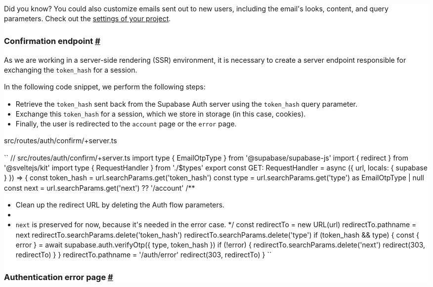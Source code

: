 Did you know? You could also customize emails sent out to new users, including the email's looks, content, and query parameters. Check out the [settings of your project](https://supabase.com/dashboard/project/_/auth/templates).

### Confirmation endpoint [\#](https://supabase.com/docs/guides/getting-started/tutorials/with-sveltekit\#confirmation-endpoint)

As we are working in a server-side rendering (SSR) environment, it is necessary to create a server endpoint responsible for exchanging the `token_hash` for a session.

In the following code snippet, we perform the following steps:

- Retrieve the `token_hash` sent back from the Supabase Auth server using the `token_hash` query parameter.
- Exchange this `token_hash` for a session, which we store in storage (in this case, cookies).
- Finally, the user is redirected to the `account` page or the `error` page.

src/routes/auth/confirm/+server.ts

``
// src/routes/auth/confirm/+server.ts
import type { EmailOtpType } from '@supabase/supabase-js'
import { redirect } from '@sveltejs/kit'
import type { RequestHandler } from './$types'
export const GET: RequestHandler = async ({ url, locals: { supabase } }) => {
const token_hash = url.searchParams.get('token_hash')
const type = url.searchParams.get('type') as EmailOtpType | null
const next = url.searchParams.get('next') ?? '/account'
/**
* Clean up the redirect URL by deleting the Auth flow parameters.
*
* `next` is preserved for now, because it's needed in the error case.
*/
const redirectTo = new URL(url)
redirectTo.pathname = next
redirectTo.searchParams.delete('token_hash')
redirectTo.searchParams.delete('type')
if (token_hash && type) {
    const { error } = await supabase.auth.verifyOtp({ type, token_hash })
    if (!error) {
      redirectTo.searchParams.delete('next')
      redirect(303, redirectTo)
    }
}
redirectTo.pathname = '/auth/error'
redirect(303, redirectTo)
}
``

### Authentication error page [\#](https://supabase.com/docs/guides/getting-started/tutorials/with-sveltekit\#authentication-error-page)
